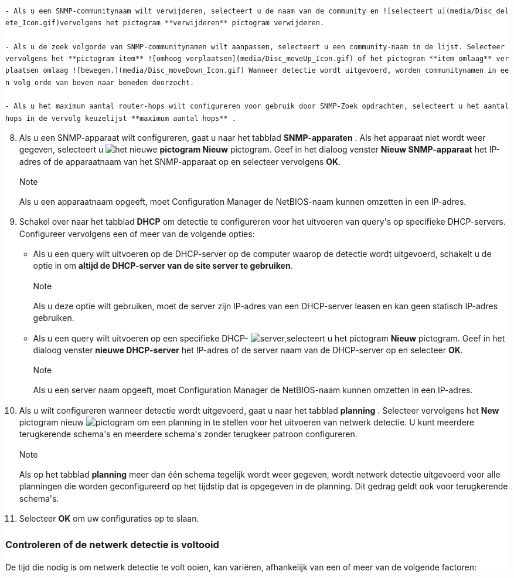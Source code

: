     - Als u een SNMP-communitynaam wilt verwijderen, selecteert u de naam van de community en ![selecteert u](media/Disc_delete_Icon.gif)vervolgens het pictogram **verwijderen** pictogram verwijderen.  

    - Als u de zoek volgorde van SNMP-communitynamen wilt aanpassen, selecteert u een community-naam in de lijst. Selecteer vervolgens het **pictogram item** ![omhoog verplaatsen](media/Disc_moveUp_Icon.gif) of het pictogram **item omlaag** verplaatsen omlaag ![bewegen.](media/Disc_moveDown_Icon.gif) Wanneer detectie wordt uitgevoerd, worden communitynamen in een volg orde van boven naar beneden doorzocht. 

    - Als u het maximum aantal router-hops wilt configureren voor gebruik door SNMP-Zoek opdrachten, selecteert u het aantal hops in de vervolg keuzelijst **maximum aantal hops** .  

8. Als u een SNMP-apparaat wilt configureren, gaat u naar het tabblad **SNMP-apparaten** . Als het apparaat niet wordt weer gegeven, selecteert u ![het nieuwe](media/Disc_new_Icon.gif) **pictogram Nieuw** pictogram. Geef in het dialoog venster **Nieuw SNMP-apparaat** het IP-adres of de apparaatnaam van het SNMP-apparaat op en selecteer vervolgens **OK**.  

    > [!NOTE]  
    > Als u een apparaatnaam opgeeft, moet Configuration Manager de NetBIOS-naam kunnen omzetten in een IP-adres.  

9. Schakel over naar het tabblad **DHCP** om detectie te configureren voor het uitvoeren van query's op specifieke DHCP-servers. Configureer vervolgens een of meer van de volgende opties:  

    - Als u een query wilt uitvoeren op de DHCP-server op de computer waarop de detectie wordt uitgevoerd, schakelt u de optie in om **altijd de DHCP-server van de site server te gebruiken**.  

      > [!NOTE]  
      > Als u deze optie wilt gebruiken, moet de server zijn IP-adres van een DHCP-server leasen en kan geen statisch IP-adres gebruiken.  

    - Als u een query wilt uitvoeren op een specifieke DHCP- ![server,](media/Disc_new_Icon.gif)selecteert u het pictogram **Nieuw** pictogram. Geef in het dialoog venster **nieuwe DHCP-server** het IP-adres of de server naam van de DHCP-server op en selecteer **OK**.  

      > [!NOTE]  
      > Als u een server naam opgeeft, moet Configuration Manager de NetBIOS-naam kunnen omzetten in een IP-adres.  

10. Als u wilt configureren wanneer detectie wordt uitgevoerd, gaat u naar het tabblad **planning** . Selecteer vervolgens het **New** pictogram nieuw ![pictogram](media/Disc_new_Icon.gif) om een planning in te stellen voor het uitvoeren van netwerk detectie. U kunt meerdere terugkerende schema's en meerdere schema's zonder terugkeer patroon configureren.  

    > [!NOTE]  
    > Als op het tabblad **planning** meer dan één schema tegelijk wordt weer gegeven, wordt netwerk detectie uitgevoerd voor alle planningen die worden geconfigureerd op het tijdstip dat is opgegeven in de planning. Dit gedrag geldt ook voor terugkerende schema's.  

11. Selecteer **OK** om uw configuraties op te slaan.  

### <a name="how-to-verify-that-network-discovery-has-finished"></a><a name="BKMK_HowToVerifyNetDisc"></a>Controleren of de netwerk detectie is voltooid  

De tijd die nodig is om netwerk detectie te volt ooien, kan variëren, afhankelijk van een of meer van de volgende factoren:  

